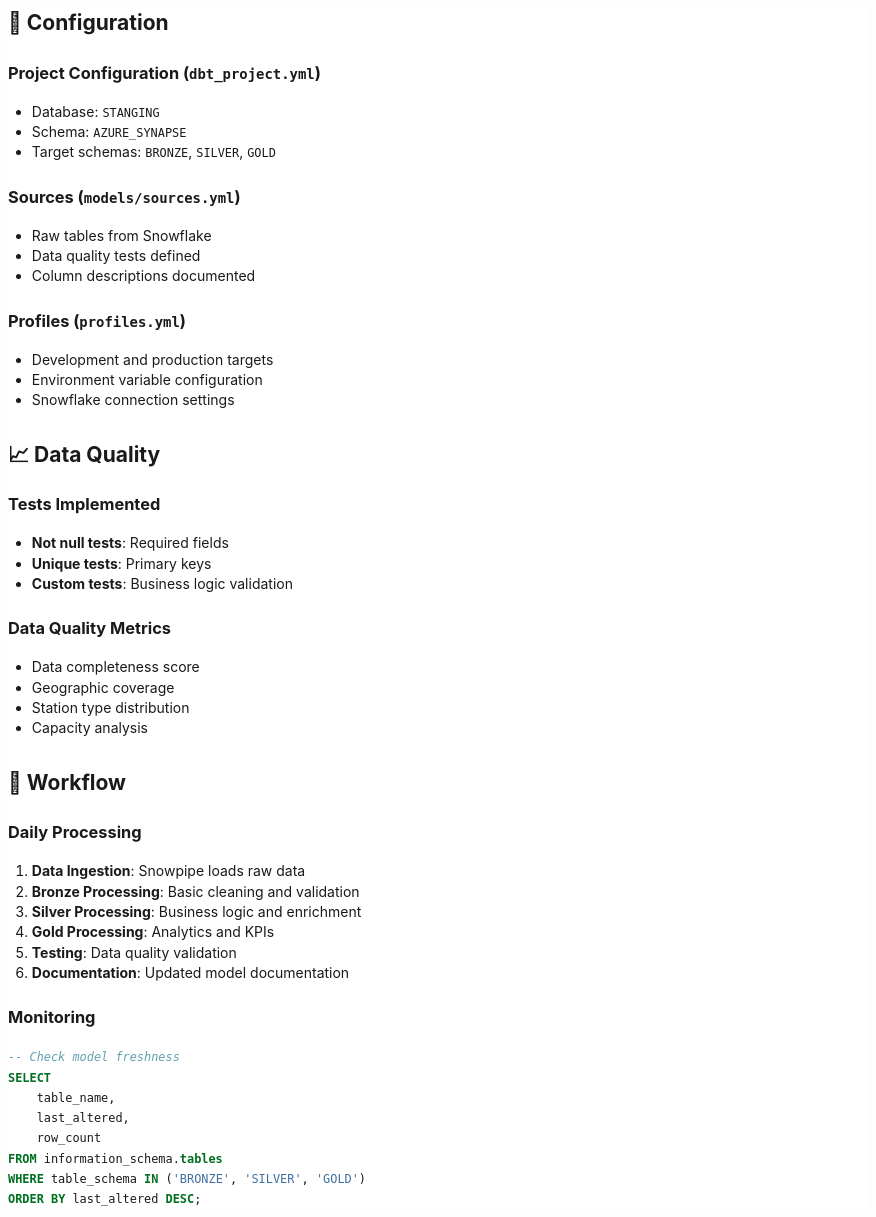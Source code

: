 ## 🔧 Configuration

### Project Configuration (`dbt_project.yml`)
- Database: `STANGING`
- Schema: `AZURE_SYNAPSE`
- Target schemas: `BRONZE`, `SILVER`, `GOLD`

### Sources (`models/sources.yml`)
- Raw tables from Snowflake
- Data quality tests defined
- Column descriptions documented

### Profiles (`profiles.yml`)
- Development and production targets
- Environment variable configuration
- Snowflake connection settings

## 📈 Data Quality

### Tests Implemented
- **Not null tests**: Required fields
- **Unique tests**: Primary keys
- **Custom tests**: Business logic validation

### Data Quality Metrics
- Data completeness score
- Geographic coverage
- Station type distribution
- Capacity analysis

## 🔄 Workflow

### Daily Processing
1. **Data Ingestion**: Snowpipe loads raw data
2. **Bronze Processing**: Basic cleaning and validation
3. **Silver Processing**: Business logic and enrichment
4. **Gold Processing**: Analytics and KPIs
5. **Testing**: Data quality validation
6. **Documentation**: Updated model documentation

### Monitoring
```sql
-- Check model freshness
SELECT 
    table_name,
    last_altered,
    row_count
FROM information_schema.tables 
WHERE table_schema IN ('BRONZE', 'SILVER', 'GOLD')
ORDER BY last_altered DESC;
```
